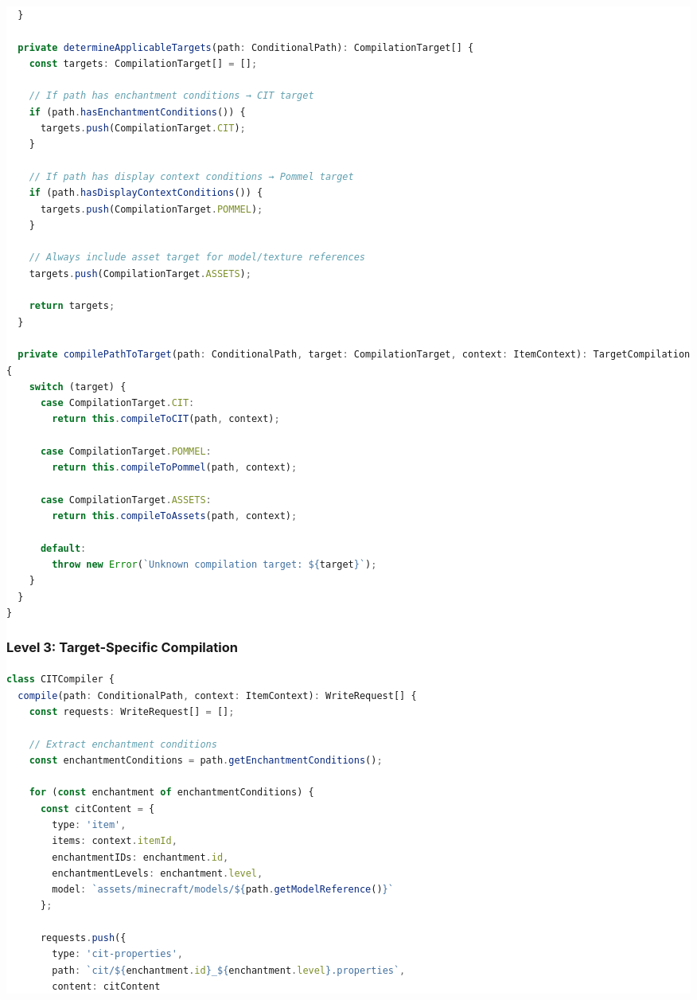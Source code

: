 ```typescript
  }
  
  private determineApplicableTargets(path: ConditionalPath): CompilationTarget[] {
    const targets: CompilationTarget[] = [];
    
    // If path has enchantment conditions → CIT target
    if (path.hasEnchantmentConditions()) {
      targets.push(CompilationTarget.CIT);
    }
    
    // If path has display context conditions → Pommel target
    if (path.hasDisplayContextConditions()) {
      targets.push(CompilationTarget.POMMEL);
    }
    
    // Always include asset target for model/texture references
    targets.push(CompilationTarget.ASSETS);
    
    return targets;
  }
  
  private compilePathToTarget(path: ConditionalPath, target: CompilationTarget, context: ItemContext): TargetCompilation {
    switch (target) {
      case CompilationTarget.CIT:
        return this.compileToCIT(path, context);
        
      case CompilationTarget.POMMEL:
        return this.compileToPommel(path, context);
        
      case CompilationTarget.ASSETS:
        return this.compileToAssets(path, context);
        
      default:
        throw new Error(`Unknown compilation target: ${target}`);
    }
  }
}
```

### Level 3: Target-Specific Compilation

```typescript
class CITCompiler {
  compile(path: ConditionalPath, context: ItemContext): WriteRequest[] {
    const requests: WriteRequest[] = [];
    
    // Extract enchantment conditions
    const enchantmentConditions = path.getEnchantmentConditions();
    
    for (const enchantment of enchantmentConditions) {
      const citContent = {
        type: 'item',
        items: context.itemId,
        enchantmentIDs: enchantment.id,
        enchantmentLevels: enchantment.level,
        model: `assets/minecraft/models/${path.getModelReference()}`
      };
      
      requests.push({
        type: 'cit-properties',
        path: `cit/${enchantment.id}_${enchantment.level}.properties`,
        content: citContent
```
